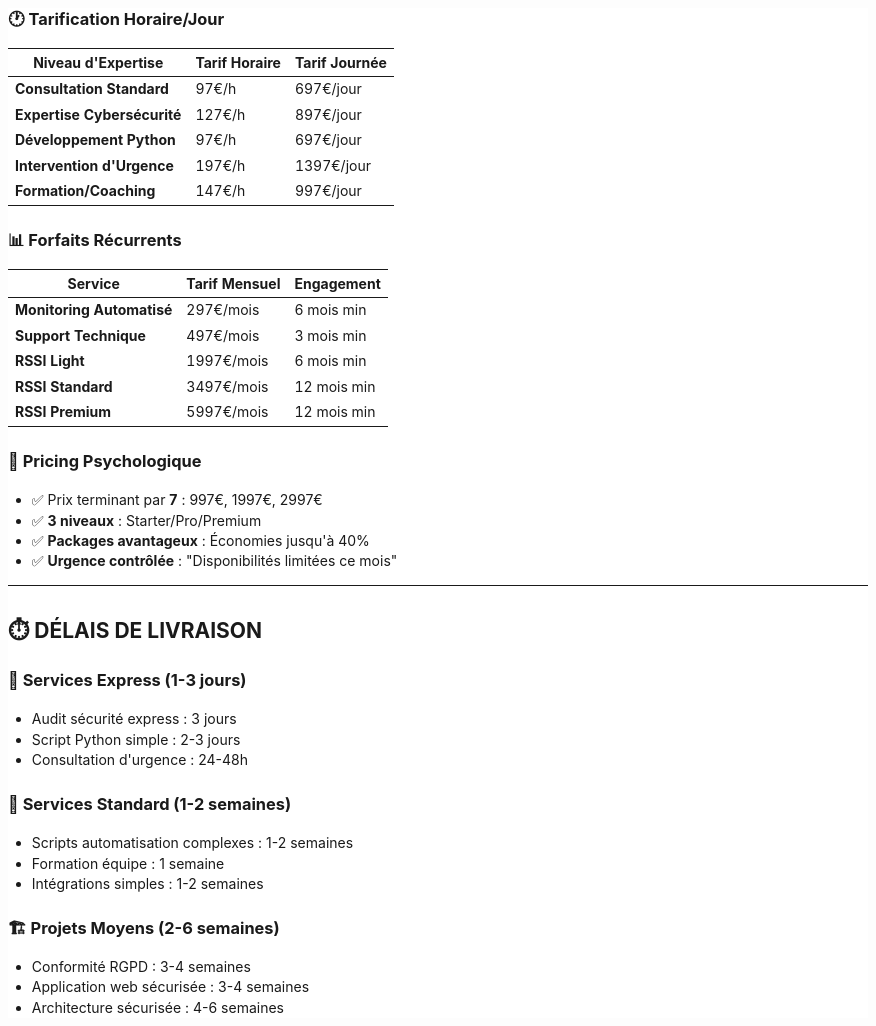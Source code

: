 ### 🕐 **Tarification Horaire/Jour**

| Niveau d'Expertise | Tarif Horaire | Tarif Journée |
|-------------------|---------------|---------------|
| **Consultation Standard** | 97€/h | 697€/jour |
| **Expertise Cybersécurité** | 127€/h | 897€/jour |
| **Développement Python** | 97€/h | 697€/jour |
| **Intervention d'Urgence** | 197€/h | 1397€/jour |
| **Formation/Coaching** | 147€/h | 997€/jour |

### 📊 **Forfaits Récurrents**

| Service | Tarif Mensuel | Engagement |
|---------|---------------|------------|
| **Monitoring Automatisé** | 297€/mois | 6 mois min |
| **Support Technique** | 497€/mois | 3 mois min |
| **RSSI Light** | 1997€/mois | 6 mois min |
| **RSSI Standard** | 3497€/mois | 12 mois min |
| **RSSI Premium** | 5997€/mois | 12 mois min |

### 🎨 **Pricing Psychologique**
- ✅ Prix terminant par **7** : 997€, 1997€, 2997€
- ✅ **3 niveaux** : Starter/Pro/Premium
- ✅ **Packages avantageux** : Économies jusqu'à 40%
- ✅ **Urgence contrôlée** : "Disponibilités limitées ce mois"

---

## ⏱️ **DÉLAIS DE LIVRAISON**

### 🚀 **Services Express (1-3 jours)**
- Audit sécurité express : 3 jours
- Script Python simple : 2-3 jours
- Consultation d'urgence : 24-48h

### 📅 **Services Standard (1-2 semaines)**
- Scripts automatisation complexes : 1-2 semaines
- Formation équipe : 1 semaine
- Intégrations simples : 1-2 semaines

### 🏗️ **Projets Moyens (2-6 semaines)**
- Conformité RGPD : 3-4 semaines
- Application web sécurisée : 3-4 semaines
- Architecture sécurisée : 4-6 semaines
